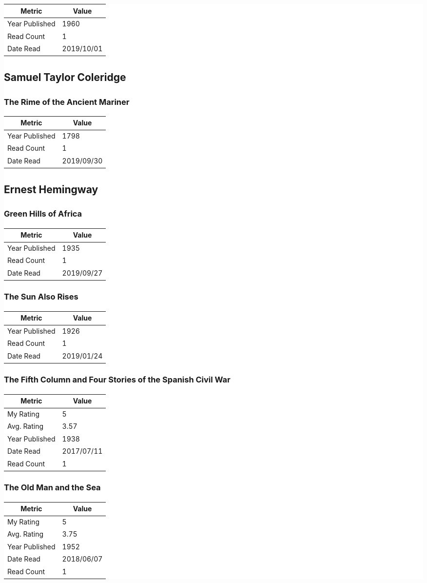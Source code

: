 Metric | Value
-|-
Year Published | 1960
Read Count | 1
Date Read | 2019/10/01

## Samuel Taylor Coleridge
### The Rime of the Ancient Mariner

Metric | Value
-|-
Year Published | 1798
Read Count | 1
Date Read | 2019/09/30

## Ernest Hemingway
### Green Hills of Africa

Metric | Value
-|-
Year Published | 1935
Read Count | 1
Date Read | 2019/09/27

### The Sun Also Rises

Metric | Value
-|-
Year Published | 1926
Read Count | 1
Date Read | 2019/01/24

### The Fifth Column and Four Stories of the Spanish Civil War

Metric | Value
-|-
My Rating | 5
Avg. Rating | 3.57
Year Published | 1938
Date Read | 2017/07/11
Read Count | 1

### The Old Man and the Sea

Metric | Value
-|-
My Rating | 5
Avg. Rating | 3.75
Year Published | 1952
Date Read | 2018/06/07
Read Count | 1
